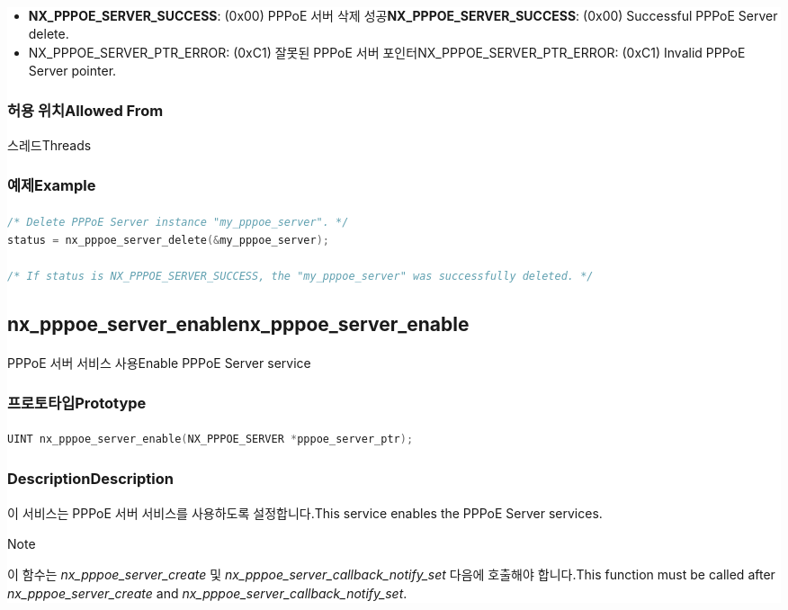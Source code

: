 - <span data-ttu-id="8638f-154">**NX_PPPOE_SERVER_SUCCESS**: (0x00) PPPoE 서버 삭제 성공</span><span class="sxs-lookup"><span data-stu-id="8638f-154">**NX_PPPOE_SERVER_SUCCESS**: (0x00) Successful PPPoE Server delete.</span></span>
- <span data-ttu-id="8638f-155">NX_PPPOE_SERVER_PTR_ERROR: (0xC1) 잘못된 PPPoE 서버 포인터</span><span class="sxs-lookup"><span data-stu-id="8638f-155">NX_PPPOE_SERVER_PTR_ERROR: (0xC1) Invalid PPPoE Server pointer.</span></span>

### <a name="allowed-from"></a><span data-ttu-id="8638f-156">허용 위치</span><span class="sxs-lookup"><span data-stu-id="8638f-156">Allowed From</span></span>

<span data-ttu-id="8638f-157">스레드</span><span class="sxs-lookup"><span data-stu-id="8638f-157">Threads</span></span>

### <a name="example"></a><span data-ttu-id="8638f-158">예제</span><span class="sxs-lookup"><span data-stu-id="8638f-158">Example</span></span>

```c
/* Delete PPPoE Server instance "my_pppoe_server". */
status = nx_pppoe_server_delete(&my_pppoe_server);

/* If status is NX_PPPOE_SERVER_SUCCESS, the "my_pppoe_server" was successfully deleted. */
```

## <a name="nx_pppoe_server_enable"></a><span data-ttu-id="8638f-159">nx_pppoe_server_enable</span><span class="sxs-lookup"><span data-stu-id="8638f-159">nx_pppoe_server_enable</span></span>

<span data-ttu-id="8638f-160">PPPoE 서버 서비스 사용</span><span class="sxs-lookup"><span data-stu-id="8638f-160">Enable PPPoE Server service</span></span>

### <a name="prototype"></a><span data-ttu-id="8638f-161">프로토타입</span><span class="sxs-lookup"><span data-stu-id="8638f-161">Prototype</span></span>

```c
UINT nx_pppoe_server_enable(NX_PPPOE_SERVER *pppoe_server_ptr);
```

### <a name="description"></a><span data-ttu-id="8638f-162">Description</span><span class="sxs-lookup"><span data-stu-id="8638f-162">Description</span></span>

<span data-ttu-id="8638f-163">이 서비스는 PPPoE 서버 서비스를 사용하도록 설정합니다.</span><span class="sxs-lookup"><span data-stu-id="8638f-163">This service enables the PPPoE Server services.</span></span>

> [!NOTE]
> <span data-ttu-id="8638f-164">이 함수는 *nx_pppoe_server_create* 및 *nx_pppoe_server_callback_notify_set* 다음에 호출해야 합니다.</span><span class="sxs-lookup"><span data-stu-id="8638f-164">This function must be called after *nx_pppoe_server_create* and *nx_pppoe_server_callback_notify_set*.</span></span>
